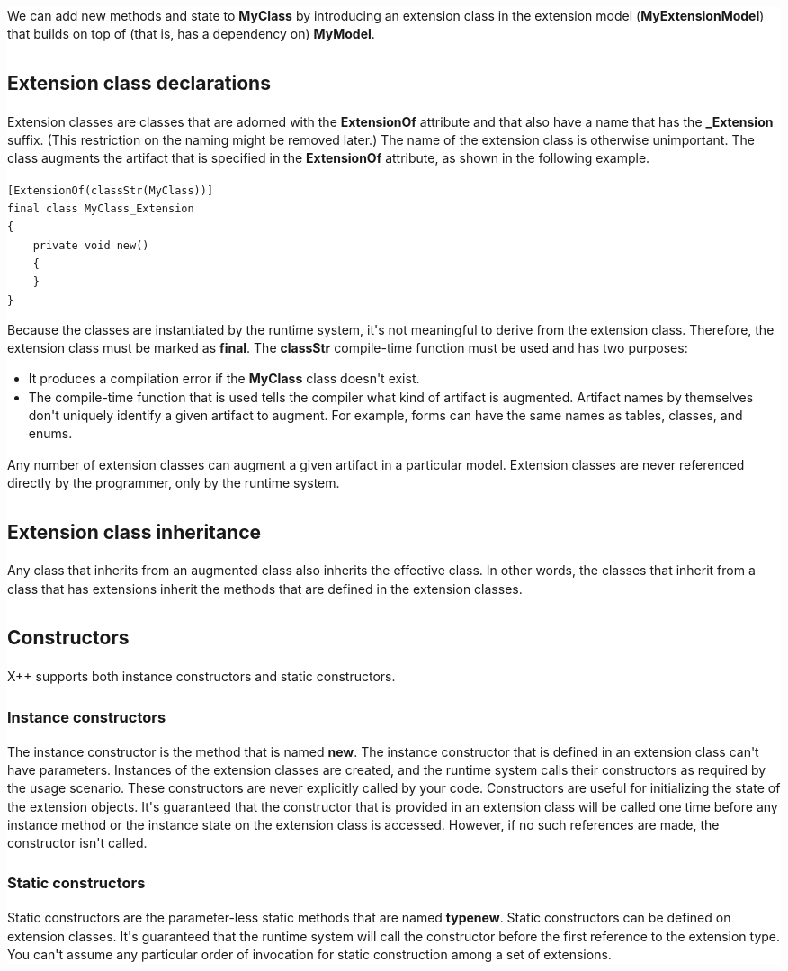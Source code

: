 We can add new methods and state to **MyClass** by introducing an extension class in the extension model (**MyExtensionModel**) that builds on top of (that is, has a dependency on) **MyModel**.

## Extension class declarations
Extension classes are classes that are adorned with the **ExtensionOf** attribute and that also have a name that has the **\_Extension** suffix. (This restriction on the naming might be removed later.) The name of the extension class is otherwise unimportant. The class augments the artifact that is specified in the **ExtensionOf** attribute, as shown in the following example.

    [ExtensionOf(classStr(MyClass))]
    final class MyClass_Extension
    {
        private void new()
        {
        }
    }

Because the classes are instantiated by the runtime system, it's not meaningful to derive from the extension class. Therefore, the extension class must be marked as **final**. The **classStr** compile-time function must be used and has two purposes:

-   It produces a compilation error if the **MyClass** class doesn't exist.
-   The compile-time function that is used tells the compiler what kind of artifact is augmented. Artifact names by themselves don't uniquely identify a given artifact to augment. For example, forms can have the same names as tables, classes, and enums.

Any number of extension classes can augment a given artifact in a particular model. Extension classes are never referenced directly by the programmer, only by the runtime system.

## Extension class inheritance
Any class that inherits from an augmented class also inherits the effective class. In other words, the classes that inherit from a class that has extensions inherit the methods that are defined in the extension classes.

## Constructors
X++ supports both instance constructors and static constructors.

### Instance constructors

The instance constructor is the method that is named **new**. The instance constructor that is defined in an extension class can't have parameters. Instances of the extension classes are created, and the runtime system calls their constructors as required by the usage scenario. These constructors are never explicitly called by your code. Constructors are useful for initializing the state of the extension objects. It's guaranteed that the constructor that is provided in an extension class will be called one time before any instance method or the instance state on the extension class is accessed. However, if no such references are made, the constructor isn't called.

### Static constructors

Static constructors are the parameter-less static methods that are named **typenew**. Static constructors can be defined on extension classes. It's guaranteed that the runtime system will call the constructor before the first reference to the extension type. You can't assume any particular order of invocation for static construction among a set of extensions.
